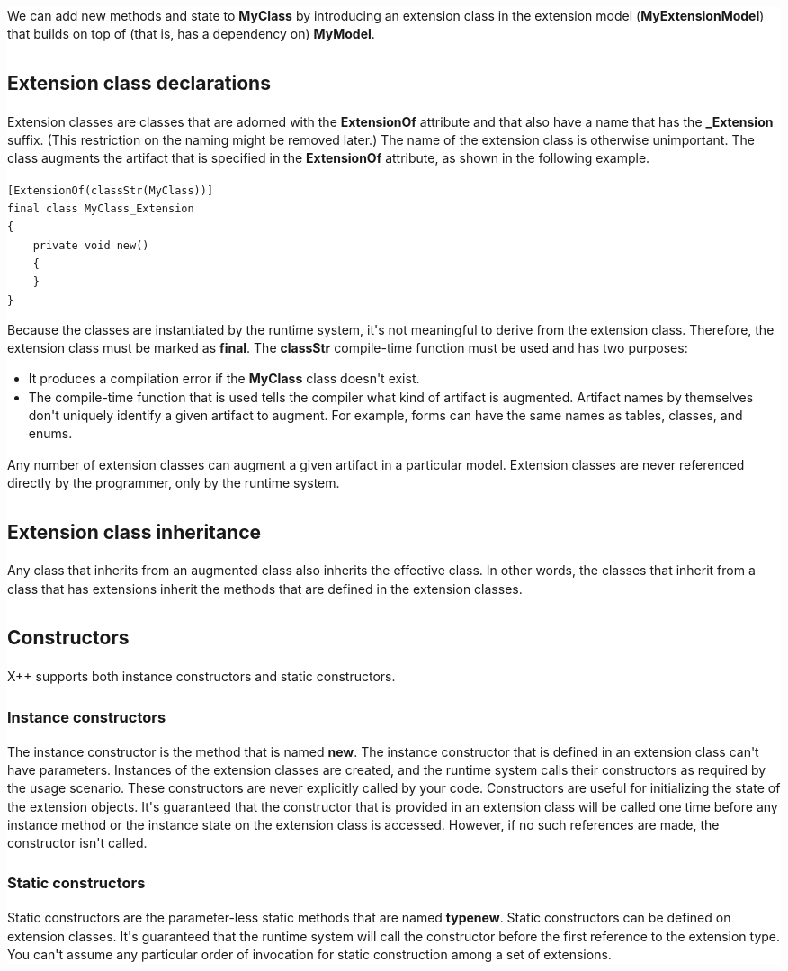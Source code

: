 We can add new methods and state to **MyClass** by introducing an extension class in the extension model (**MyExtensionModel**) that builds on top of (that is, has a dependency on) **MyModel**.

## Extension class declarations
Extension classes are classes that are adorned with the **ExtensionOf** attribute and that also have a name that has the **\_Extension** suffix. (This restriction on the naming might be removed later.) The name of the extension class is otherwise unimportant. The class augments the artifact that is specified in the **ExtensionOf** attribute, as shown in the following example.

    [ExtensionOf(classStr(MyClass))]
    final class MyClass_Extension
    {
        private void new()
        {
        }
    }

Because the classes are instantiated by the runtime system, it's not meaningful to derive from the extension class. Therefore, the extension class must be marked as **final**. The **classStr** compile-time function must be used and has two purposes:

-   It produces a compilation error if the **MyClass** class doesn't exist.
-   The compile-time function that is used tells the compiler what kind of artifact is augmented. Artifact names by themselves don't uniquely identify a given artifact to augment. For example, forms can have the same names as tables, classes, and enums.

Any number of extension classes can augment a given artifact in a particular model. Extension classes are never referenced directly by the programmer, only by the runtime system.

## Extension class inheritance
Any class that inherits from an augmented class also inherits the effective class. In other words, the classes that inherit from a class that has extensions inherit the methods that are defined in the extension classes.

## Constructors
X++ supports both instance constructors and static constructors.

### Instance constructors

The instance constructor is the method that is named **new**. The instance constructor that is defined in an extension class can't have parameters. Instances of the extension classes are created, and the runtime system calls their constructors as required by the usage scenario. These constructors are never explicitly called by your code. Constructors are useful for initializing the state of the extension objects. It's guaranteed that the constructor that is provided in an extension class will be called one time before any instance method or the instance state on the extension class is accessed. However, if no such references are made, the constructor isn't called.

### Static constructors

Static constructors are the parameter-less static methods that are named **typenew**. Static constructors can be defined on extension classes. It's guaranteed that the runtime system will call the constructor before the first reference to the extension type. You can't assume any particular order of invocation for static construction among a set of extensions.
